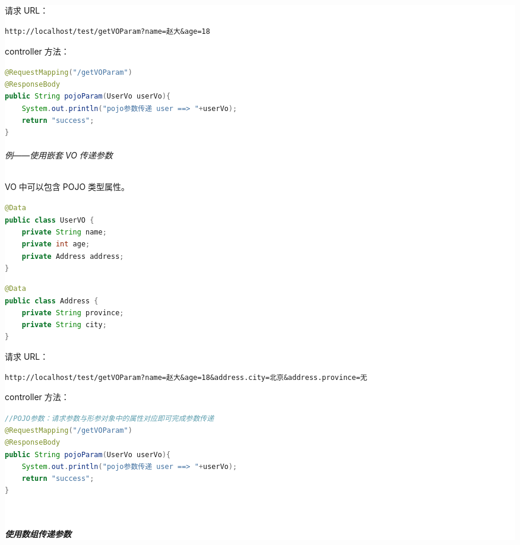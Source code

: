 请求 URL：

```http
http://localhost/test/getVOParam?name=赵大&age=18
```

controller 方法：

```java
@RequestMapping("/getVOParam")
@ResponseBody
public String pojoParam(UserVo userVo){
    System.out.println("pojo参数传递 user ==> "+userVo);
    return "success";
}
```

###### 例——使用嵌套 VO 传递参数

VO 中可以包含 POJO 类型属性。

```java
@Data
public class UserVO {
    private String name;
    private int age;
    private Address address;
}
```

```java
@Data
public class Address {
    private String province;
    private String city;
}
```

请求 URL：

```http
http://localhost/test/getVOParam?name=赵大&age=18&address.city=北京&address.province=无
```

controller 方法：

```java
//POJO参数：请求参数与形参对象中的属性对应即可完成参数传递
@RequestMapping("/getVOParam")
@ResponseBody
public String pojoParam(UserVo userVo){
    System.out.println("pojo参数传递 user ==> "+userVo);
    return "success";
}
```

<br>

##### 使用数组传递参数
